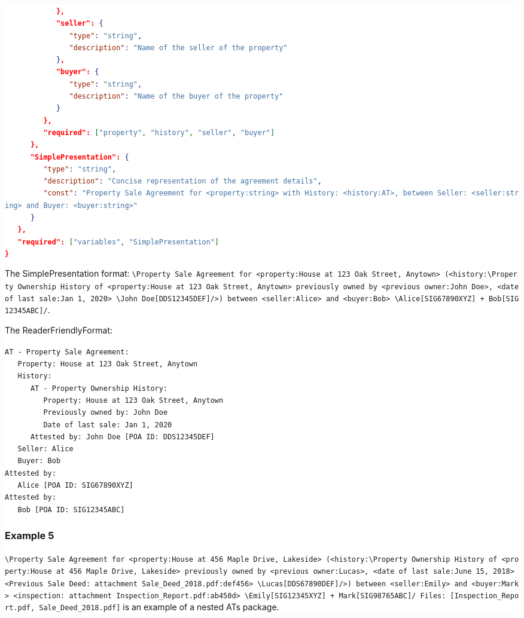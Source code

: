 ```json
            },
            "seller": {
               "type": "string",
               "description": "Name of the seller of the property"
            },
            "buyer": {
               "type": "string",
               "description": "Name of the buyer of the property"
            }
         },
         "required": ["property", "history", "seller", "buyer"]
      },
      "SimplePresentation": {
         "type": "string",
         "description": "Concise representation of the agreement details",
         "const": "Property Sale Agreement for <property:string> with History: <history:AT>, between Seller: <seller:string> and Buyer: <buyer:string>"
      }
   },
   "required": ["variables", "SimplePresentation"]
}
```

The SimplePresentation format:
`\Property Sale Agreement for <property:House at 123 Oak Street, Anytown> (<history:\Property Ownership History of <property:House at 123 Oak Street, Anytown> previously owned by <previous owner:John Doe>, <date of last sale:Jan 1, 2020> \John Doe[DDS12345DEF]/>) between <seller:Alice> and <buyer:Bob> \Alice[SIG67890XYZ] + Bob[SIG12345ABC]/`.  

The ReaderFriendlyFormat:
```
AT - Property Sale Agreement:
   Property: House at 123 Oak Street, Anytown
   History:
      AT - Property Ownership History:
         Property: House at 123 Oak Street, Anytown
         Previously owned by: John Doe
         Date of last sale: Jan 1, 2020
      Attested by: John Doe [POA ID: DDS12345DEF]
   Seller: Alice
   Buyer: Bob
Attested by:
   Alice [POA ID: SIG67890XYZ]
Attested by:
   Bob [POA ID: SIG12345ABC]
```

### Example 5

`\Property Sale Agreement for <property:House at 456 Maple Drive, Lakeside> (<history:\Property Ownership History of <property:House at 456 Maple Drive, Lakeside> previously owned by <previous owner:Lucas>, <date of last sale:June 15, 2018> <Previous Sale Deed: attachment Sale_Deed_2018.pdf:def456> \Lucas[DDS67890DEF]/>) between <seller:Emily> and <buyer:Mark> <inspection: attachment Inspection_Report.pdf:ab450d> \Emily[SIG12345XYZ] + Mark[SIG98765ABC]/ Files: [Inspection_Report.pdf, Sale_Deed_2018.pdf]` is an example of a nested ATs package.
